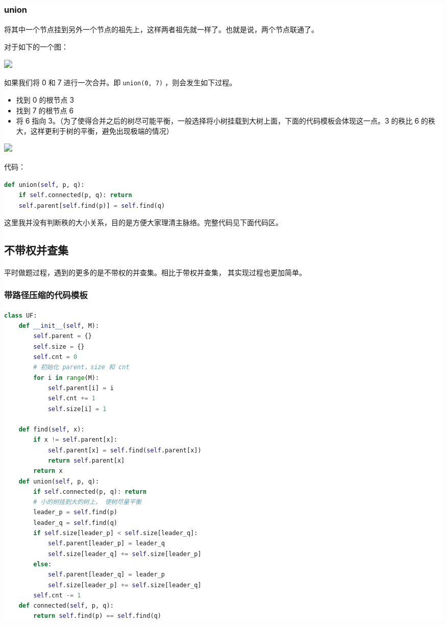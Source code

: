 ### union

将其中一个节点挂到另外一个节点的祖先上，这样两者祖先就一样了。也就是说，两个节点联通了。

对于如下的一个图：

![](https://tva1.sinaimg.cn/large/008eGmZEly1gmm4avz4iej30lv04rmx9.jpg)

如果我们将 0 和 7 进行一次合并。即 `union(0, 7)` ，则会发生如下过程。

- 找到 0 的根节点 3
- 找到 7 的根节点 6
- 将 6 指向 3。（为了使得合并之后的树尽可能平衡，一般选择将小树挂载到大树上面，下面的代码模板会体现这一点。3 的秩比 6 的秩大，这样更利于树的平衡，避免出现极端的情况）

![](https://tva1.sinaimg.cn/large/008eGmZEly1gmm4btv06yg30ni05wwze.gif)

代码：

```python
def union(self, p, q):
    if self.connected(p, q): return
    self.parent[self.find(p)] = self.find(q)
```

这里我并没有判断秩的大小关系，目的是方便大家理清主脉络。完整代码见下面代码区。

## 不带权并查集

平时做题过程，遇到的更多的是不带权的并查集。相比于带权并查集， 其实现过程也更加简单。

### 带路径压缩的代码模板

```python
class UF:
    def __init__(self, M):
        self.parent = {}
        self.size = {}
        self.cnt = 0
        # 初始化 parent，size 和 cnt
        for i in range(M):
            self.parent[i] = i
            self.cnt += 1
            self.size[i] = 1

    def find(self, x):
        if x != self.parent[x]:
            self.parent[x] = self.find(self.parent[x])
            return self.parent[x]
        return x
    def union(self, p, q):
        if self.connected(p, q): return
        # 小的树挂到大的树上， 使树尽量平衡
        leader_p = self.find(p)
        leader_q = self.find(q)
        if self.size[leader_p] < self.size[leader_q]:
            self.parent[leader_p] = leader_q
            self.size[leader_q] += self.size[leader_p]
        else:
            self.parent[leader_q] = leader_p
            self.size[leader_p] += self.size[leader_q]
        self.cnt -= 1
    def connected(self, p, q):
        return self.find(p) == self.find(q)
```
